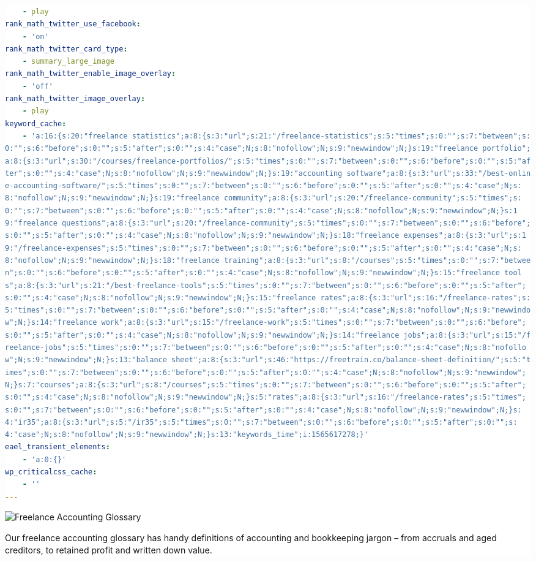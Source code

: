 ```yaml
    - play
rank_math_twitter_use_facebook:
    - 'on'
rank_math_twitter_card_type:
    - summary_large_image
rank_math_twitter_enable_image_overlay:
    - 'off'
rank_math_twitter_image_overlay:
    - play
keyword_cache:
    - 'a:16:{s:20:"freelance statistics";a:8:{s:3:"url";s:21:"/freelance-statistics";s:5:"times";s:0:"";s:7:"between";s:0:"";s:6:"before";s:0:"";s:5:"after";s:0:"";s:4:"case";N;s:8:"nofollow";N;s:9:"newwindow";N;}s:19:"freelance portfolio";a:8:{s:3:"url";s:30:"/courses/freelance-portfolios/";s:5:"times";s:0:"";s:7:"between";s:0:"";s:6:"before";s:0:"";s:5:"after";s:0:"";s:4:"case";N;s:8:"nofollow";N;s:9:"newwindow";N;}s:19:"accounting software";a:8:{s:3:"url";s:33:"/best-online-accounting-software/";s:5:"times";s:0:"";s:7:"between";s:0:"";s:6:"before";s:0:"";s:5:"after";s:0:"";s:4:"case";N;s:8:"nofollow";N;s:9:"newwindow";N;}s:19:"freelance community";a:8:{s:3:"url";s:20:"/freelance-community";s:5:"times";s:0:"";s:7:"between";s:0:"";s:6:"before";s:0:"";s:5:"after";s:0:"";s:4:"case";N;s:8:"nofollow";N;s:9:"newwindow";N;}s:19:"freelance questions";a:8:{s:3:"url";s:20:"/freelance-community";s:5:"times";s:0:"";s:7:"between";s:0:"";s:6:"before";s:0:"";s:5:"after";s:0:"";s:4:"case";N;s:8:"nofollow";N;s:9:"newwindow";N;}s:18:"freelance expenses";a:8:{s:3:"url";s:19:"/freelance-expenses";s:5:"times";s:0:"";s:7:"between";s:0:"";s:6:"before";s:0:"";s:5:"after";s:0:"";s:4:"case";N;s:8:"nofollow";N;s:9:"newwindow";N;}s:18:"freelance training";a:8:{s:3:"url";s:8:"/courses";s:5:"times";s:0:"";s:7:"between";s:0:"";s:6:"before";s:0:"";s:5:"after";s:0:"";s:4:"case";N;s:8:"nofollow";N;s:9:"newwindow";N;}s:15:"freelance tools";a:8:{s:3:"url";s:21:"/best-freelance-tools";s:5:"times";s:0:"";s:7:"between";s:0:"";s:6:"before";s:0:"";s:5:"after";s:0:"";s:4:"case";N;s:8:"nofollow";N;s:9:"newwindow";N;}s:15:"freelance rates";a:8:{s:3:"url";s:16:"/freelance-rates";s:5:"times";s:0:"";s:7:"between";s:0:"";s:6:"before";s:0:"";s:5:"after";s:0:"";s:4:"case";N;s:8:"nofollow";N;s:9:"newwindow";N;}s:14:"freelance work";a:8:{s:3:"url";s:15:"/freelance-work";s:5:"times";s:0:"";s:7:"between";s:0:"";s:6:"before";s:0:"";s:5:"after";s:0:"";s:4:"case";N;s:8:"nofollow";N;s:9:"newwindow";N;}s:14:"freelance jobs";a:8:{s:3:"url";s:15:"/freelance-jobs";s:5:"times";s:0:"";s:7:"between";s:0:"";s:6:"before";s:0:"";s:5:"after";s:0:"";s:4:"case";N;s:8:"nofollow";N;s:9:"newwindow";N;}s:13:"balance sheet";a:8:{s:3:"url";s:46:"https://freetrain.co/balance-sheet-definition/";s:5:"times";s:0:"";s:7:"between";s:0:"";s:6:"before";s:0:"";s:5:"after";s:0:"";s:4:"case";N;s:8:"nofollow";N;s:9:"newwindow";N;}s:7:"courses";a:8:{s:3:"url";s:8:"/courses";s:5:"times";s:0:"";s:7:"between";s:0:"";s:6:"before";s:0:"";s:5:"after";s:0:"";s:4:"case";N;s:8:"nofollow";N;s:9:"newwindow";N;}s:5:"rates";a:8:{s:3:"url";s:16:"/freelance-rates";s:5:"times";s:0:"";s:7:"between";s:0:"";s:6:"before";s:0:"";s:5:"after";s:0:"";s:4:"case";N;s:8:"nofollow";N;s:9:"newwindow";N;}s:4:"ir35";a:8:{s:3:"url";s:5:"/ir35";s:5:"times";s:0:"";s:7:"between";s:0:"";s:6:"before";s:0:"";s:5:"after";s:0:"";s:4:"case";N;s:8:"nofollow";N;s:9:"newwindow";N;}s:13:"keywords_time";i:1565617278;}'
eael_transient_elements:
    - 'a:0:{}'
wp_criticalcss_cache:
    - ''
---
```

![Freelance Accounting Glossary](https://freetrain.co/wp-content/uploads/2019/03/ltxctkyw-_e-1024x683.jpg)

Our freelance accounting glossary has handy definitions of accounting and bookkeeping jargon – from accruals and aged creditors, to retained profit and written down value.
